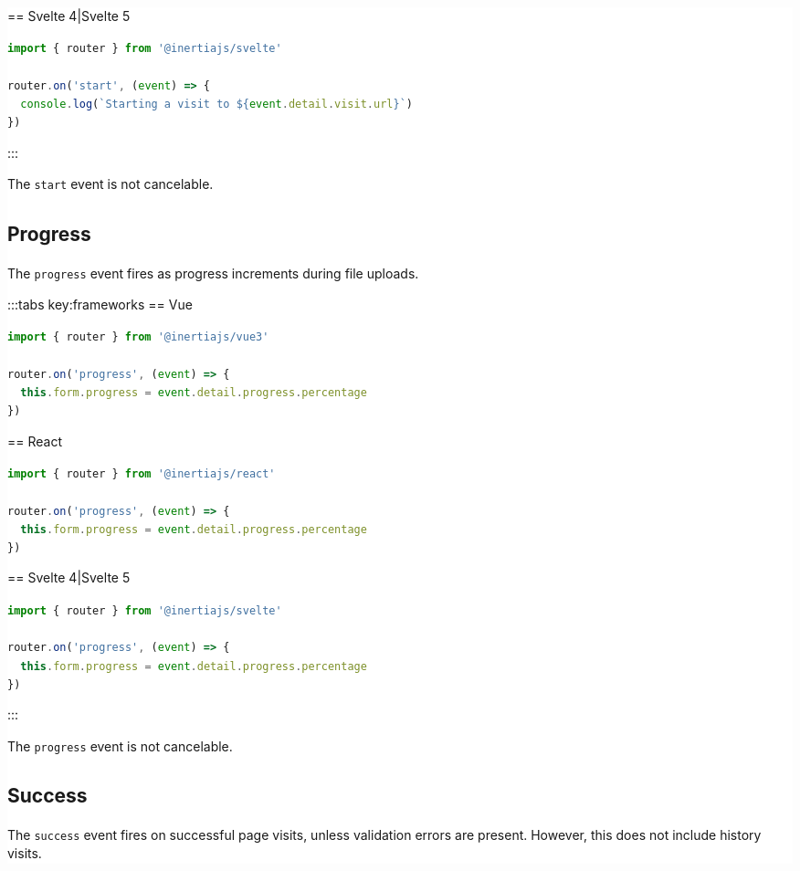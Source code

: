 \== Svelte 4|Svelte 5

```js
import { router } from '@inertiajs/svelte'

router.on('start', (event) => {
  console.log(`Starting a visit to ${event.detail.visit.url}`)
})
```

:::

The `start` event is not cancelable.

## Progress

The `progress` event fires as progress increments during file uploads.

:::tabs key:frameworks
\== Vue

```js
import { router } from '@inertiajs/vue3'

router.on('progress', (event) => {
  this.form.progress = event.detail.progress.percentage
})
```

\== React

```jsx
import { router } from '@inertiajs/react'

router.on('progress', (event) => {
  this.form.progress = event.detail.progress.percentage
})
```

\== Svelte 4|Svelte 5

```js
import { router } from '@inertiajs/svelte'

router.on('progress', (event) => {
  this.form.progress = event.detail.progress.percentage
})
```

:::

The `progress` event is not cancelable.

## Success

The `success` event fires on successful page visits, unless validation errors are present. However, this does not include history visits.
